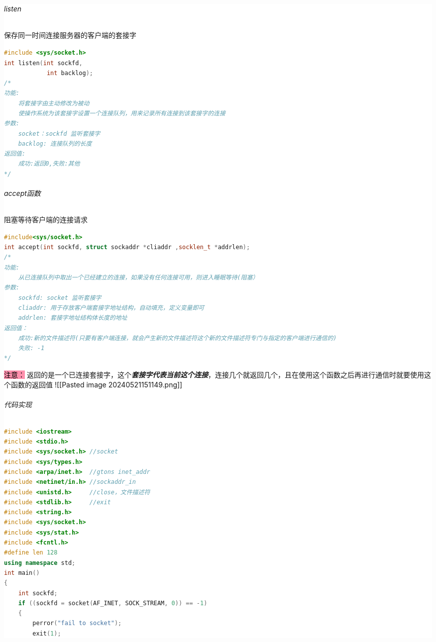 ```cpp
```

###### listen 
保存同一时间连接服务器的客户端的套接字
```cpp
#include <sys/socket.h>
int listen(int sockfd,
			int backlog);
/*
功能:
	将套接字由主动修改为被动
	使操作系统为该套接字设置一个连接队列，用来记录所有连接到该套接字的连接
参数:
	socket：sockfd 监听套接字
	backlog: 连接队列的长度
返回值:
	成功:返回0,失败:其他
*/
```
###### accept函数
阻塞等待客户端的连接请求
```cpp
#include<sys/socket.h>
int accept(int sockfd, struct sockaddr *cliaddr ,socklen_t *addrlen);
/*
功能:
	从已连接队列中取出一个已经建立的连接，如果没有任何连接可用，则进入睡眠等待(阻塞）
参数:
	sockfd: socket 监听套接字
	cliaddr: 用于存放客户端套接字地址结构，自动填充，定义变量即可
	addrlen: 套接字地址结构体长度的地址
返回值：
	成功:新的文件描述符(只要有客户端连接，就会产生新的文件描述符这个新的文件描述符专门与指定的客户端进行通信的)
	失败: -1
*/
```

<mark style="background: #FF5582A6;">注意：</mark>
返回的是一个已连接套接字，这个***套接字代表当前这个连接***，连接几个就返回几个，且在使用这个函数之后再进行通信时就要使用这个函数的返回值 
![[Pasted image 20240521151149.png]]

###### 代码实现
```cpp
#include <iostream>
#include <stdio.h>
#include <sys/socket.h> //socket
#include <sys/types.h>
#include <arpa/inet.h>  //gtons inet_addr
#include <netinet/in.h> //sockaddr_in
#include <unistd.h>     //close，文件描述符
#include <stdlib.h>     //exit
#include <string.h>
#include <sys/socket.h>
#include <sys/stat.h>
#include <fcntl.h>
#define len 128
using namespace std;
int main()
{
    int sockfd;
    if ((sockfd = socket(AF_INET, SOCK_STREAM, 0)) == -1)
    {
        perror("fail to socket");
        exit(1);
```